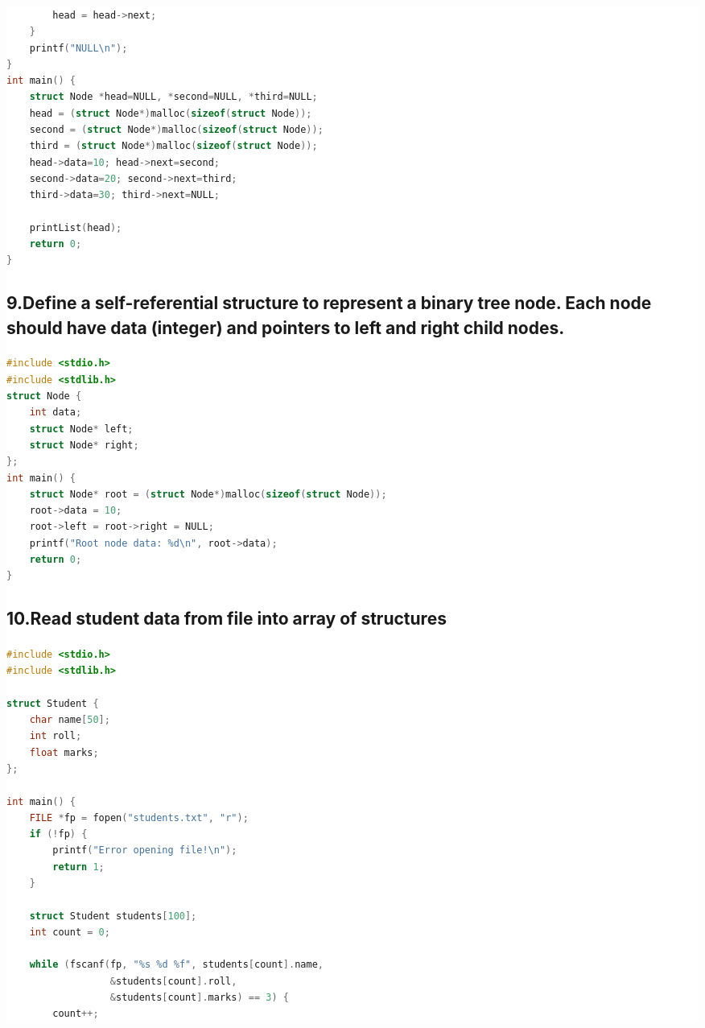```c
        head = head->next;
    }
    printf("NULL\n");
}
int main() {
    struct Node *head=NULL, *second=NULL, *third=NULL;
    head = (struct Node*)malloc(sizeof(struct Node));
    second = (struct Node*)malloc(sizeof(struct Node));
    third = (struct Node*)malloc(sizeof(struct Node));
    head->data=10; head->next=second;
    second->data=20; second->next=third;
    third->data=30; third->next=NULL;

    printList(head);
    return 0;
}
```
## 9.Define a self-referential structure to represent a binary tree node. Each node should have data (integer) and pointers to left and right child nodes.
```c
#include <stdio.h>
#include <stdlib.h>
struct Node {
    int data;
    struct Node* left;
    struct Node* right;
};
int main() {
    struct Node* root = (struct Node*)malloc(sizeof(struct Node));
    root->data = 10;
    root->left = root->right = NULL;
    printf("Root node data: %d\n", root->data);
    return 0;
}
```
## 10.Read student data from file into array of structures
```c
#include <stdio.h>
#include <stdlib.h>

struct Student {
    char name[50];
    int roll;
    float marks;
};

int main() {
    FILE *fp = fopen("students.txt", "r");
    if (!fp) {
        printf("Error opening file!\n");
        return 1;
    }

    struct Student students[100];
    int count = 0;

    while (fscanf(fp, "%s %d %f", students[count].name, 
                  &students[count].roll, 
                  &students[count].marks) == 3) {
        count++;
```